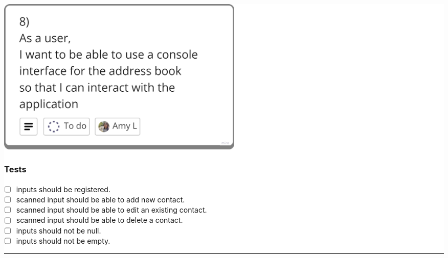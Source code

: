<img src="images/img_7.png" alt="As a user, I want to be able to use a console interface for the address book so that I can interact with the application" width="450" height="100%"/>

### Tests
- [ ] inputs should be registered.
- [ ] scanned input should be able to add new contact.
- [ ] scanned input should be able to edit an existing contact.
- [ ] scanned input should be able to delete a contact.
- [ ] inputs should not be null.
- [ ] inputs should not be empty.
---